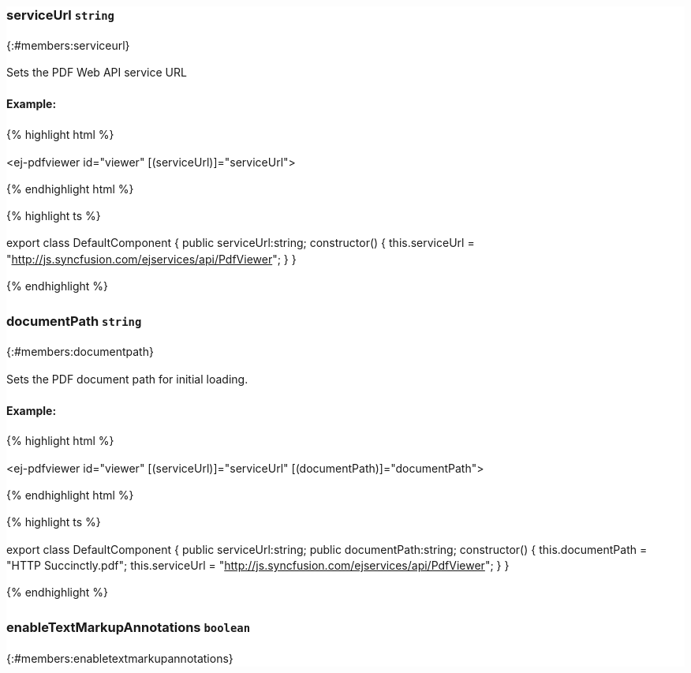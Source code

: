 ### serviceUrl `string`

{:#members:serviceurl}

Sets the PDF Web API service URL

#### Example:

{% highlight html %}

<ej-pdfviewer id="viewer" [(serviceUrl)]="serviceUrl"> </ej-pdfviewer> 

{% endhighlight html %}

{% highlight ts %}

export class DefaultComponent {
    public serviceUrl:string;
    constructor()
    {
      this.serviceUrl = "http://js.syncfusion.com/ejservices/api/PdfViewer"; 
    }
}

{% endhighlight %}

### documentPath `string`

{:#members:documentpath}

Sets the PDF document path for initial loading.

#### Example:

{% highlight html %}

<ej-pdfviewer id="viewer" [(serviceUrl)]="serviceUrl" [(documentPath)]="documentPath"> </ej-pdfviewer> 

{% endhighlight html %}

{% highlight ts %}

export class DefaultComponent {
    public serviceUrl:string;
    public documentPath:string;
    constructor()
    {
	  this.documentPath = "HTTP Succinctly.pdf";
          this.serviceUrl = "http://js.syncfusion.com/ejservices/api/PdfViewer"; 
    }
}

{% endhighlight %}

### enableTextMarkupAnnotations `boolean`

{:#members:enabletextmarkupannotations}
